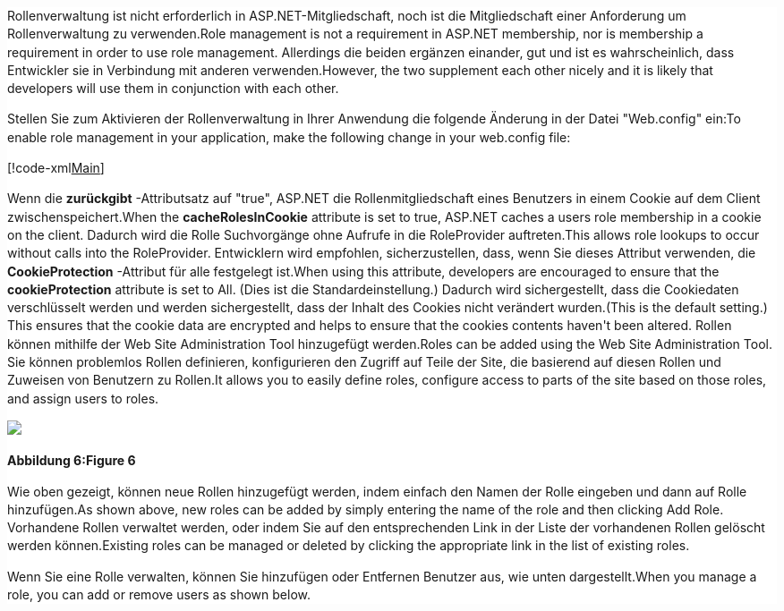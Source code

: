 <span data-ttu-id="0a1c4-224">Rollenverwaltung ist nicht erforderlich in ASP.NET-Mitgliedschaft, noch ist die Mitgliedschaft einer Anforderung um Rollenverwaltung zu verwenden.</span><span class="sxs-lookup"><span data-stu-id="0a1c4-224">Role management is not a requirement in ASP.NET membership, nor is membership a requirement in order to use role management.</span></span> <span data-ttu-id="0a1c4-225">Allerdings die beiden ergänzen einander, gut und ist es wahrscheinlich, dass Entwickler sie in Verbindung mit anderen verwenden.</span><span class="sxs-lookup"><span data-stu-id="0a1c4-225">However, the two supplement each other nicely and it is likely that developers will use them in conjunction with each other.</span></span>

<span data-ttu-id="0a1c4-226">Stellen Sie zum Aktivieren der Rollenverwaltung in Ihrer Anwendung die folgende Änderung in der Datei "Web.config" ein:</span><span class="sxs-lookup"><span data-stu-id="0a1c4-226">To enable role management in your application, make the following change in your web.config file:</span></span>

[!code-xml[Main](membership/samples/sample2.xml)]

<span data-ttu-id="0a1c4-227">Wenn die **zurückgibt** -Attributsatz auf "true", ASP.NET die Rollenmitgliedschaft eines Benutzers in einem Cookie auf dem Client zwischenspeichert.</span><span class="sxs-lookup"><span data-stu-id="0a1c4-227">When the **cacheRolesInCookie** attribute is set to true, ASP.NET caches a users role membership in a cookie on the client.</span></span> <span data-ttu-id="0a1c4-228">Dadurch wird die Rolle Suchvorgänge ohne Aufrufe in die RoleProvider auftreten.</span><span class="sxs-lookup"><span data-stu-id="0a1c4-228">This allows role lookups to occur without calls into the RoleProvider.</span></span> <span data-ttu-id="0a1c4-229">Entwicklern wird empfohlen, sicherzustellen, dass, wenn Sie dieses Attribut verwenden, die **CookieProtection** -Attribut für alle festgelegt ist.</span><span class="sxs-lookup"><span data-stu-id="0a1c4-229">When using this attribute, developers are encouraged to ensure that the **cookieProtection** attribute is set to All.</span></span> <span data-ttu-id="0a1c4-230">(Dies ist die Standardeinstellung.) Dadurch wird sichergestellt, dass die Cookiedaten verschlüsselt werden und werden sichergestellt, dass der Inhalt des Cookies nicht verändert wurden.</span><span class="sxs-lookup"><span data-stu-id="0a1c4-230">(This is the default setting.) This ensures that the cookie data are encrypted and helps to ensure that the cookies contents haven't been altered.</span></span> <span data-ttu-id="0a1c4-231">Rollen können mithilfe der Web Site Administration Tool hinzugefügt werden.</span><span class="sxs-lookup"><span data-stu-id="0a1c4-231">Roles can be added using the Web Site Administration Tool.</span></span> <span data-ttu-id="0a1c4-232">Sie können problemlos Rollen definieren, konfigurieren den Zugriff auf Teile der Site, die basierend auf diesen Rollen und Zuweisen von Benutzern zu Rollen.</span><span class="sxs-lookup"><span data-stu-id="0a1c4-232">It allows you to easily define roles, configure access to parts of the site based on those roles, and assign users to roles.</span></span>


![](membership/_static/image6.jpg)

<span data-ttu-id="0a1c4-233">**Abbildung 6:**</span><span class="sxs-lookup"><span data-stu-id="0a1c4-233">**Figure 6**</span></span>


<span data-ttu-id="0a1c4-234">Wie oben gezeigt, können neue Rollen hinzugefügt werden, indem einfach den Namen der Rolle eingeben und dann auf Rolle hinzufügen.</span><span class="sxs-lookup"><span data-stu-id="0a1c4-234">As shown above, new roles can be added by simply entering the name of the role and then clicking Add Role.</span></span> <span data-ttu-id="0a1c4-235">Vorhandene Rollen verwaltet werden, oder indem Sie auf den entsprechenden Link in der Liste der vorhandenen Rollen gelöscht werden können.</span><span class="sxs-lookup"><span data-stu-id="0a1c4-235">Existing roles can be managed or deleted by clicking the appropriate link in the list of existing roles.</span></span>

<span data-ttu-id="0a1c4-236">Wenn Sie eine Rolle verwalten, können Sie hinzufügen oder Entfernen Benutzer aus, wie unten dargestellt.</span><span class="sxs-lookup"><span data-stu-id="0a1c4-236">When you manage a role, you can add or remove users as shown below.</span></span>
